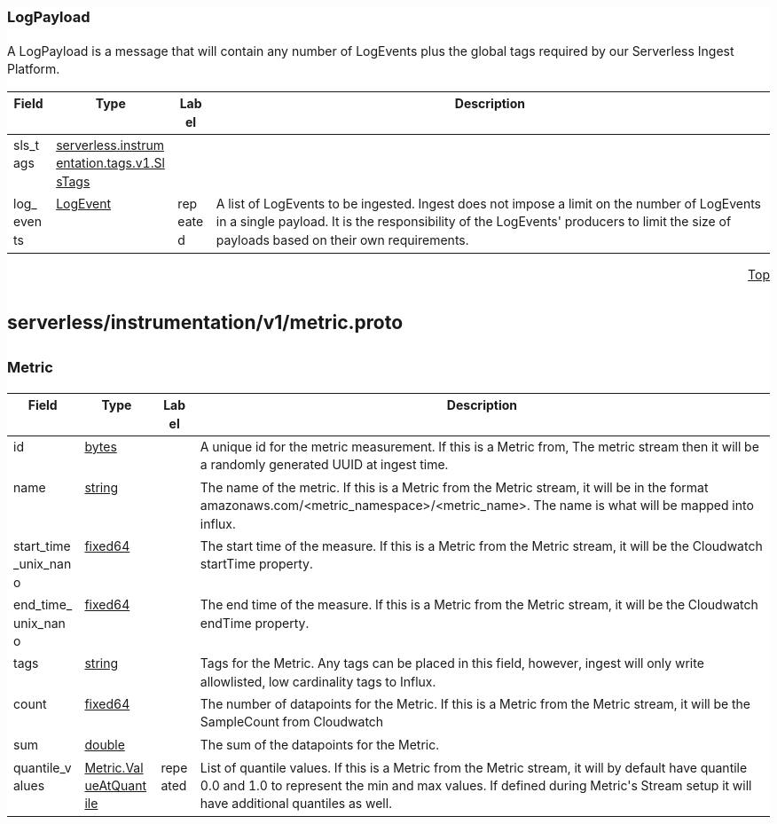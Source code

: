 


<a name="serverless-instrumentation-v1-LogPayload"></a>

### LogPayload
A LogPayload is a message that will contain any number of
LogEvents plus the global tags required by our Serverless Ingest Platform.


| Field | Type | Label | Description |
| ----- | ---- | ----- | ----------- |
| sls_tags | [serverless.instrumentation.tags.v1.SlsTags](#serverless-instrumentation-tags-v1-SlsTags) |  |  |
| log_events | [LogEvent](#serverless-instrumentation-v1-LogEvent) | repeated | A list of LogEvents to be ingested. Ingest does not impose a limit on the number of LogEvents in a single payload. It is the responsibility of the LogEvents&#39; producers to limit the size of payloads based on their own requirements. |





 

 

 

 



<a name="serverless_instrumentation_v1_metric-proto"></a>
<p align="right"><a href="#top">Top</a></p>

## serverless/instrumentation/v1/metric.proto



<a name="serverless-instrumentation-v1-Metric"></a>

### Metric



| Field | Type | Label | Description |
| ----- | ---- | ----- | ----------- |
| id | [bytes](#bytes) |  | A unique id for the metric measurement. If this is a Metric from, The metric stream then it will be a randomly generated UUID at ingest time. |
| name | [string](#string) |  | The name of the metric. If this is a Metric from the Metric stream, it will be in the format amazonaws.com/&lt;metric_namespace&gt;/&lt;metric_name&gt;. The name is what will be mapped into influx. |
| start_time_unix_nano | [fixed64](#fixed64) |  | The start time of the measure. If this is a Metric from the Metric stream, it will be the Cloudwatch startTime property. |
| end_time_unix_nano | [fixed64](#fixed64) |  | The end time of the measure. If this is a Metric from the Metric stream, it will be the Cloudwatch endTime property. |
| tags | [string](#string) |  | Tags for the Metric. Any tags can be placed in this field, however, ingest will only write allowlisted, low cardinality tags to Influx. |
| count | [fixed64](#fixed64) |  | The number of datapoints for the Metric. If this is a Metric from the Metric stream, it will be the SampleCount from Cloudwatch |
| sum | [double](#double) |  | The sum of the datapoints for the Metric. |
| quantile_values | [Metric.ValueAtQuantile](#serverless-instrumentation-v1-Metric-ValueAtQuantile) | repeated | List of quantile values. If this is a Metric from the Metric stream, it will by default have quantile 0.0 and 1.0 to represent the min and max values. If defined during Metric&#39;s Stream setup it will have additional quantiles as well. |




